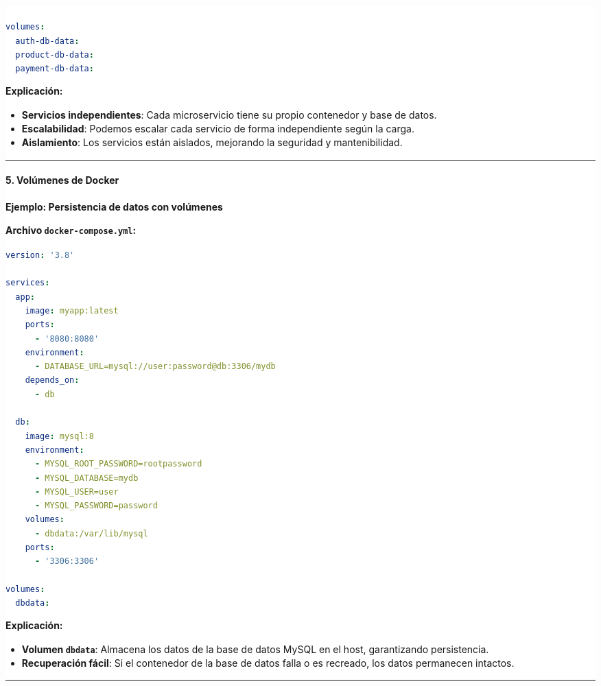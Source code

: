 ```yaml

volumes:
  auth-db-data:
  product-db-data:
  payment-db-data:
```

**Explicación:**

- **Servicios independientes**: Cada microservicio tiene su propio contenedor y base de datos.
- **Escalabilidad**: Podemos escalar cada servicio de forma independiente según la carga.
- **Aislamiento**: Los servicios están aislados, mejorando la seguridad y mantenibilidad.

---

#### **5. Volúmenes de Docker**

**Ejemplo: Persistencia de datos con volúmenes**

**Archivo `docker-compose.yml`:**

```yaml
version: '3.8'

services:
  app:
    image: myapp:latest
    ports:
      - '8080:8080'
    environment:
      - DATABASE_URL=mysql://user:password@db:3306/mydb
    depends_on:
      - db

  db:
    image: mysql:8
    environment:
      - MYSQL_ROOT_PASSWORD=rootpassword
      - MYSQL_DATABASE=mydb
      - MYSQL_USER=user
      - MYSQL_PASSWORD=password
    volumes:
      - dbdata:/var/lib/mysql
    ports:
      - '3306:3306'

volumes:
  dbdata:
```

**Explicación:**

- **Volumen `dbdata`**: Almacena los datos de la base de datos MySQL en el host, garantizando persistencia.
- **Recuperación fácil**: Si el contenedor de la base de datos falla o es recreado, los datos permanecen intactos.

---